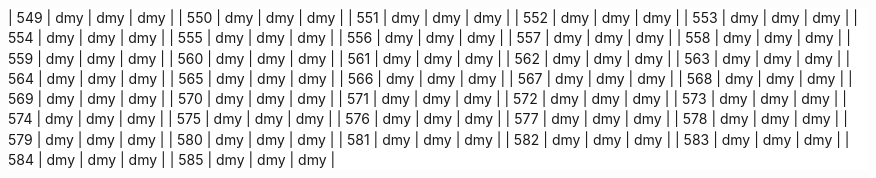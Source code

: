 | 549 | dmy | dmy | dmy |
| 550 | dmy | dmy | dmy |
| 551 | dmy | dmy | dmy |
| 552 | dmy | dmy | dmy |
| 553 | dmy | dmy | dmy |
| 554 | dmy | dmy | dmy |
| 555 | dmy | dmy | dmy |
| 556 | dmy | dmy | dmy |
| 557 | dmy | dmy | dmy |
| 558 | dmy | dmy | dmy |
| 559 | dmy | dmy | dmy |
| 560 | dmy | dmy | dmy |
| 561 | dmy | dmy | dmy |
| 562 | dmy | dmy | dmy |
| 563 | dmy | dmy | dmy |
| 564 | dmy | dmy | dmy |
| 565 | dmy | dmy | dmy |
| 566 | dmy | dmy | dmy |
| 567 | dmy | dmy | dmy |
| 568 | dmy | dmy | dmy |
| 569 | dmy | dmy | dmy |
| 570 | dmy | dmy | dmy |
| 571 | dmy | dmy | dmy |
| 572 | dmy | dmy | dmy |
| 573 | dmy | dmy | dmy |
| 574 | dmy | dmy | dmy |
| 575 | dmy | dmy | dmy |
| 576 | dmy | dmy | dmy |
| 577 | dmy | dmy | dmy |
| 578 | dmy | dmy | dmy |
| 579 | dmy | dmy | dmy |
| 580 | dmy | dmy | dmy |
| 581 | dmy | dmy | dmy |
| 582 | dmy | dmy | dmy |
| 583 | dmy | dmy | dmy |
| 584 | dmy | dmy | dmy |
| 585 | dmy | dmy | dmy |